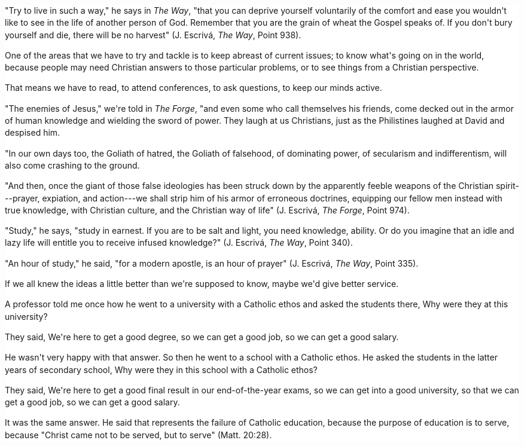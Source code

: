 "Try to live in such a way," he says in *The Way*, "that you can deprive
yourself voluntarily of the comfort and ease you wouldn\'t like to see
in the life of another person of God. Remember that you are the grain of
wheat the Gospel speaks of. If you don\'t bury yourself and die, there
will be no harvest" (J. Escrivá, *The Way*, Point 938).

One of the areas that we have to try and tackle is to keep abreast of
current issues; to know what\'s going on in the world, because people
may need Christian answers to those particular problems, or to see
things from a Christian perspective.

That means we have to read, to attend conferences, to ask questions, to
keep our minds active.

"The enemies of Jesus," we're told in *The Forge*, "and even some who
call themselves his friends, come decked out in the armor of human
knowledge and wielding the sword of power. They laugh at us Christians,
just as the Philistines laughed at David and despised him.

"In our own days too, the Goliath of hatred, the Goliath of falsehood,
of dominating power, of secularism and indifferentism, will also come
crashing to the ground.

"And then, once the giant of those false ideologies has been struck down
by the apparently feeble weapons of the Christian spirit---prayer,
expiation, and action---we shall strip him of his armor of erroneous
doctrines, equipping our fellow men instead with true knowledge, with
Christian culture, and the Christian way of life" (J. Escrivá, *The
Forge*, Point 974).

"Study," he says, "study in earnest. If you are to be salt and light,
you need knowledge, ability. Or do you imagine that an idle and lazy
life will entitle you to receive infused knowledge?" (J. Escrivá, *The
Way*, Point 340).

"An hour of study," he said, "for a modern apostle, is an hour of
prayer" (J. Escrivá, *The Way*, Point 335).

If we all knew the ideas a little better than we\'re supposed to know,
maybe we\'d give better service.

A professor told me once how he went to a university with a Catholic
ethos and asked the students there, Why were they at this university?

They said, We\'re here to get a good degree, so we can get a good job,
so we can get a good salary.

He wasn\'t very happy with that answer. So then he went to a school with
a Catholic ethos. He asked the students in the latter years of secondary
school, Why were they in this school with a Catholic ethos?

They said, We\'re here to get a good final result in our end-of-the-year
exams, so we can get into a good university, so that we can get a good
job, so we can get a good salary.

It was the same answer. He said that represents the failure of Catholic
education, because the purpose of education is to serve, because "Christ
came not to be served, but to serve" (Matt. 20:28).
